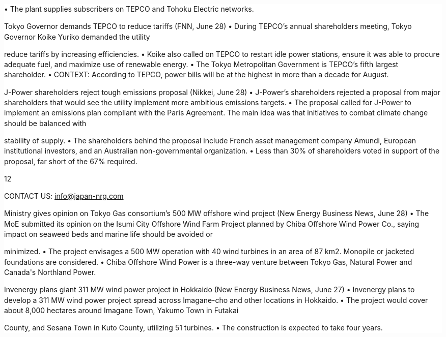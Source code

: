 •  The plant supplies subscribers on TEPCO and Tohoku Electric networks.



Tokyo Governor demands TEPCO to reduce tariffs
(FNN, June 28)
•  During TEPCO’s annual shareholders meeting, Tokyo Governor Koike Yuriko demanded the utility

reduce tariffs by increasing efficiencies.
•  Koike also called on TEPCO to restart idle power stations, ensure it was able to procure adequate
fuel, and maximize use of renewable energy.
•  The Tokyo Metropolitan Government is TEPCO’s fifth largest shareholder.
•  CONTEXT: According to TEPCO, power bills will be at the highest in more than a decade for
August.




J-Power shareholders reject tough emissions proposal
(Nikkei, June 28)
•  J-Power’s shareholders rejected a proposal from major shareholders that would see the utility
implement more ambitious emissions targets.
•  The proposal called for J-Power to implement an emissions plan compliant with the Paris
Agreement. The main idea was that initiatives to combat climate change should be balanced with

stability of supply.
•  The shareholders behind the proposal include French asset management company Amundi,
European institutional investors, and an Australian non-governmental organization.
•  Less than 30% of shareholders voted in support of the proposal, far short of the 67% required.



12


CONTACT  US: info@japan-nrg.com

Ministry gives opinion on Tokyo Gas consortium’s 500 MW offshore wind project
(New Energy Business News, June 28)
•  The MoE submitted its opinion on the Isumi City Offshore Wind Farm Project planned by Chiba
Offshore Wind Power Co., saying impact on seaweed beds and marine life should be avoided or

minimized.
•  The project envisages a 500 MW operation with 40 wind turbines in an area of 87 km2. Monopile
or jacketed foundations are considered.
•  Chiba Offshore Wind Power is a three-way venture between Tokyo Gas, Natural Power and
Canada's Northland Power.



Invenergy plans giant 311 MW wind power project in Hokkaido
(New Energy Business News, June 27)
•  Invenergy plans to develop a 311 MW wind power project spread across Imagane-cho and other
locations in Hokkaido.
•  The project would cover about 8,000 hectares around Imagane Town, Yakumo Town in Futakai

County, and Sesana Town in Kuto County, utilizing 51 turbines.
•  The construction is expected to take four years.

